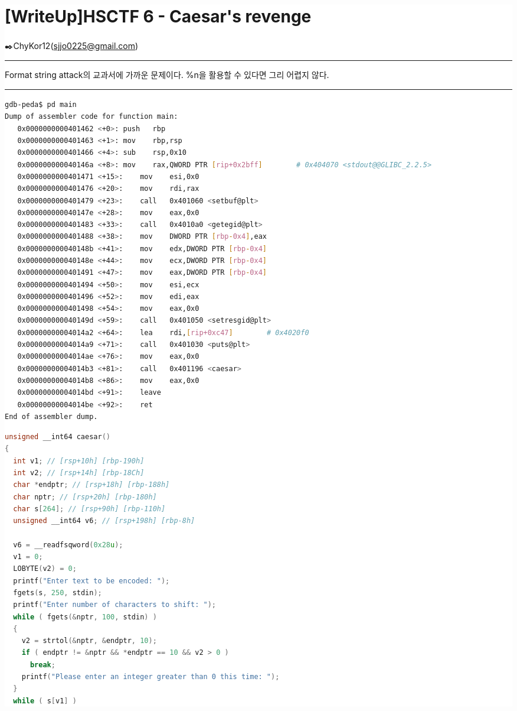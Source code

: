 # [WriteUp]HSCTF 6 - Caesar's revenge

:black_nib:ChyKor12(sjjo0225@gmail.com)

---

Format string attack의 교과서에 가까운 문제이다. %n을 활용할 수 있다면 그리 어렵지 않다.

---

```bash
gdb-peda$ pd main
Dump of assembler code for function main:
   0x0000000000401462 <+0>:	push   rbp
   0x0000000000401463 <+1>:	mov    rbp,rsp
   0x0000000000401466 <+4>:	sub    rsp,0x10
   0x000000000040146a <+8>:	mov    rax,QWORD PTR [rip+0x2bff]        # 0x404070 <stdout@@GLIBC_2.2.5>
   0x0000000000401471 <+15>:	mov    esi,0x0
   0x0000000000401476 <+20>:	mov    rdi,rax
   0x0000000000401479 <+23>:	call   0x401060 <setbuf@plt>
   0x000000000040147e <+28>:	mov    eax,0x0
   0x0000000000401483 <+33>:	call   0x4010a0 <getegid@plt>
   0x0000000000401488 <+38>:	mov    DWORD PTR [rbp-0x4],eax
   0x000000000040148b <+41>:	mov    edx,DWORD PTR [rbp-0x4]
   0x000000000040148e <+44>:	mov    ecx,DWORD PTR [rbp-0x4]
   0x0000000000401491 <+47>:	mov    eax,DWORD PTR [rbp-0x4]
   0x0000000000401494 <+50>:	mov    esi,ecx
   0x0000000000401496 <+52>:	mov    edi,eax
   0x0000000000401498 <+54>:	mov    eax,0x0
   0x000000000040149d <+59>:	call   0x401050 <setresgid@plt>
   0x00000000004014a2 <+64>:	lea    rdi,[rip+0xc47]        # 0x4020f0
   0x00000000004014a9 <+71>:	call   0x401030 <puts@plt>
   0x00000000004014ae <+76>:	mov    eax,0x0
   0x00000000004014b3 <+81>:	call   0x401196 <caesar>
   0x00000000004014b8 <+86>:	mov    eax,0x0
   0x00000000004014bd <+91>:	leave  
   0x00000000004014be <+92>:	ret    
End of assembler dump.
```

```c
unsigned __int64 caesar()
{
  int v1; // [rsp+10h] [rbp-190h]
  int v2; // [rsp+14h] [rbp-18Ch]
  char *endptr; // [rsp+18h] [rbp-188h]
  char nptr; // [rsp+20h] [rbp-180h]
  char s[264]; // [rsp+90h] [rbp-110h]
  unsigned __int64 v6; // [rsp+198h] [rbp-8h]

  v6 = __readfsqword(0x28u);
  v1 = 0;
  LOBYTE(v2) = 0;
  printf("Enter text to be encoded: ");
  fgets(s, 250, stdin);
  printf("Enter number of characters to shift: ");
  while ( fgets(&nptr, 100, stdin) )
  {
    v2 = strtol(&nptr, &endptr, 10);
    if ( endptr != &nptr && *endptr == 10 && v2 > 0 )
      break;
    printf("Please enter an integer greater than 0 this time: ");
  }
  while ( s[v1] )
```
